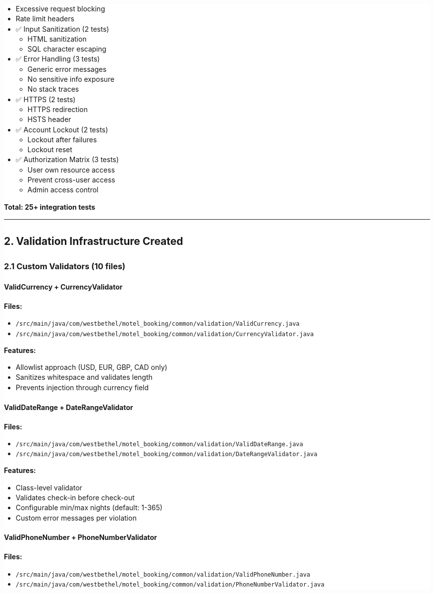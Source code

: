   - Excessive request blocking
  - Rate limit headers
- ✅ Input Sanitization (2 tests)
  - HTML sanitization
  - SQL character escaping
- ✅ Error Handling (3 tests)
  - Generic error messages
  - No sensitive info exposure
  - No stack traces
- ✅ HTTPS (2 tests)
  - HTTPS redirection
  - HSTS header
- ✅ Account Lockout (2 tests)
  - Lockout after failures
  - Lockout reset
- ✅ Authorization Matrix (3 tests)
  - User own resource access
  - Prevent cross-user access
  - Admin access control

**Total: 25+ integration tests**

---

## 2. Validation Infrastructure Created

### 2.1 Custom Validators (10 files)

#### ValidCurrency + CurrencyValidator
**Files:**
- `/src/main/java/com/westbethel/motel_booking/common/validation/ValidCurrency.java`
- `/src/main/java/com/westbethel/motel_booking/common/validation/CurrencyValidator.java`

**Features:**
- Allowlist approach (USD, EUR, GBP, CAD only)
- Sanitizes whitespace and validates length
- Prevents injection through currency field

#### ValidDateRange + DateRangeValidator
**Files:**
- `/src/main/java/com/westbethel/motel_booking/common/validation/ValidDateRange.java`
- `/src/main/java/com/westbethel/motel_booking/common/validation/DateRangeValidator.java`

**Features:**
- Class-level validator
- Validates check-in before check-out
- Configurable min/max nights (default: 1-365)
- Custom error messages per violation

#### ValidPhoneNumber + PhoneNumberValidator
**Files:**
- `/src/main/java/com/westbethel/motel_booking/common/validation/ValidPhoneNumber.java`
- `/src/main/java/com/westbethel/motel_booking/common/validation/PhoneNumberValidator.java`
